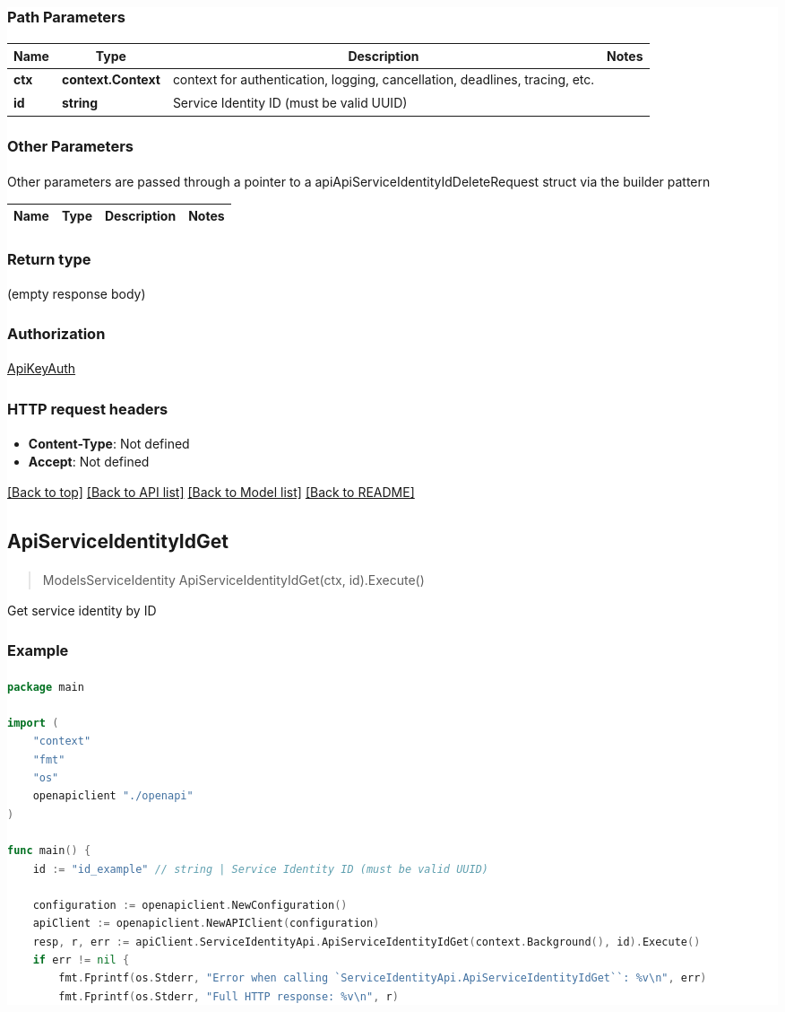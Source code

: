 ### Path Parameters


Name | Type | Description  | Notes
------------- | ------------- | ------------- | -------------
**ctx** | **context.Context** | context for authentication, logging, cancellation, deadlines, tracing, etc.
**id** | **string** | Service Identity ID (must be valid UUID) | 

### Other Parameters

Other parameters are passed through a pointer to a apiApiServiceIdentityIdDeleteRequest struct via the builder pattern


Name | Type | Description  | Notes
------------- | ------------- | ------------- | -------------


### Return type

 (empty response body)

### Authorization

[ApiKeyAuth](../README.md#ApiKeyAuth)

### HTTP request headers

- **Content-Type**: Not defined
- **Accept**: Not defined

[[Back to top]](#) [[Back to API list]](../README.md#documentation-for-api-endpoints)
[[Back to Model list]](../README.md#documentation-for-models)
[[Back to README]](../README.md)


## ApiServiceIdentityIdGet

> ModelsServiceIdentity ApiServiceIdentityIdGet(ctx, id).Execute()

Get service identity by ID



### Example

```go
package main

import (
    "context"
    "fmt"
    "os"
    openapiclient "./openapi"
)

func main() {
    id := "id_example" // string | Service Identity ID (must be valid UUID)

    configuration := openapiclient.NewConfiguration()
    apiClient := openapiclient.NewAPIClient(configuration)
    resp, r, err := apiClient.ServiceIdentityApi.ApiServiceIdentityIdGet(context.Background(), id).Execute()
    if err != nil {
        fmt.Fprintf(os.Stderr, "Error when calling `ServiceIdentityApi.ApiServiceIdentityIdGet``: %v\n", err)
        fmt.Fprintf(os.Stderr, "Full HTTP response: %v\n", r)
```